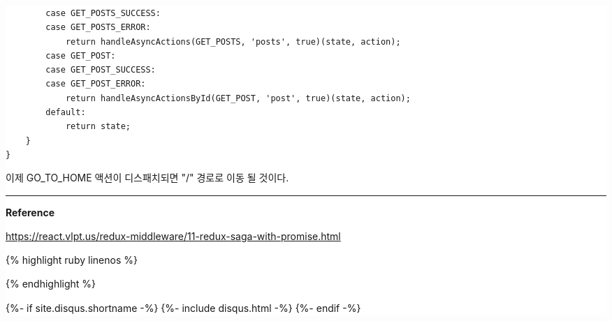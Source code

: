 ```react
        case GET_POSTS_SUCCESS:
        case GET_POSTS_ERROR:
            return handleAsyncActions(GET_POSTS, 'posts', true)(state, action);
        case GET_POST:
        case GET_POST_SUCCESS:
        case GET_POST_ERROR:
            return handleAsyncActionsById(GET_POST, 'post', true)(state, action);
        default:
            return state;
    }
}
```

이제 GO_TO_HOME 액션이 디스패치되면 "/" 경로로 이동 될 것이다.   

- - - 

**Reference**     

<https://react.vlpt.us/redux-middleware/11-redux-saga-with-promise.html>   

{% highlight ruby linenos %}

{% endhighlight %}


{%- if site.disqus.shortname -%}
    {%- include disqus.html -%}
{%- endif -%}


